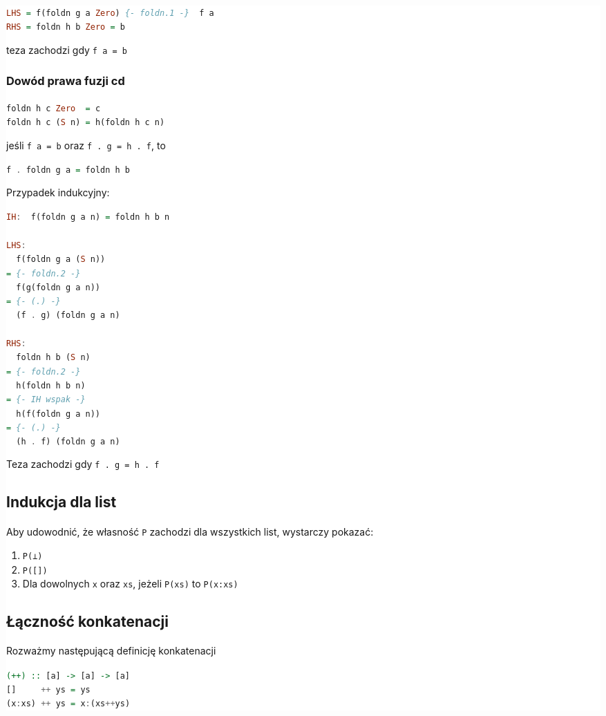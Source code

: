 ``` haskell
LHS = f(foldn g a Zero) {- foldn.1 -}  f a
RHS = foldn h b Zero = b
```
teza zachodzi gdy `f a = b`

### Dowód prawa fuzji cd
``` haskell
foldn h c Zero  = c
foldn h c (S n) = h(foldn h c n)
```
jeśli `f a = b` oraz `f . g = h . f`, to

``` haskell
f . foldn g a = foldn h b
```

Przypadek indukcyjny:
``` haskell
IH:  f(foldn g a n) = foldn h b n

LHS:
  f(foldn g a (S n))
= {- foldn.2 -}
  f(g(foldn g a n))
= {- (.) -}
  (f . g) (foldn g a n)

RHS:
  foldn h b (S n)
= {- foldn.2 -}
  h(foldn h b n)
= {- IH wspak -}
  h(f(foldn g a n))
= {- (.) -}
  (h . f) (foldn g a n)
```
Teza zachodzi gdy `f . g = h . f`

## Indukcja dla list

Aby udowodnić, że własność `P` zachodzi dla wszystkich list, wystarczy pokazać:

1. `P(⊥)`
2. `P([])`
3. Dla dowolnych `x` oraz `xs`, jeżeli `P(xs)` to `P(x:xs)`

## Łączność konkatenacji

Rozważmy następującą definicję konkatenacji

``` haskell
(++) :: [a] -> [a] -> [a]
[]     ++ ys = ys
(x:xs) ++ ys = x:(xs++ys)
```
